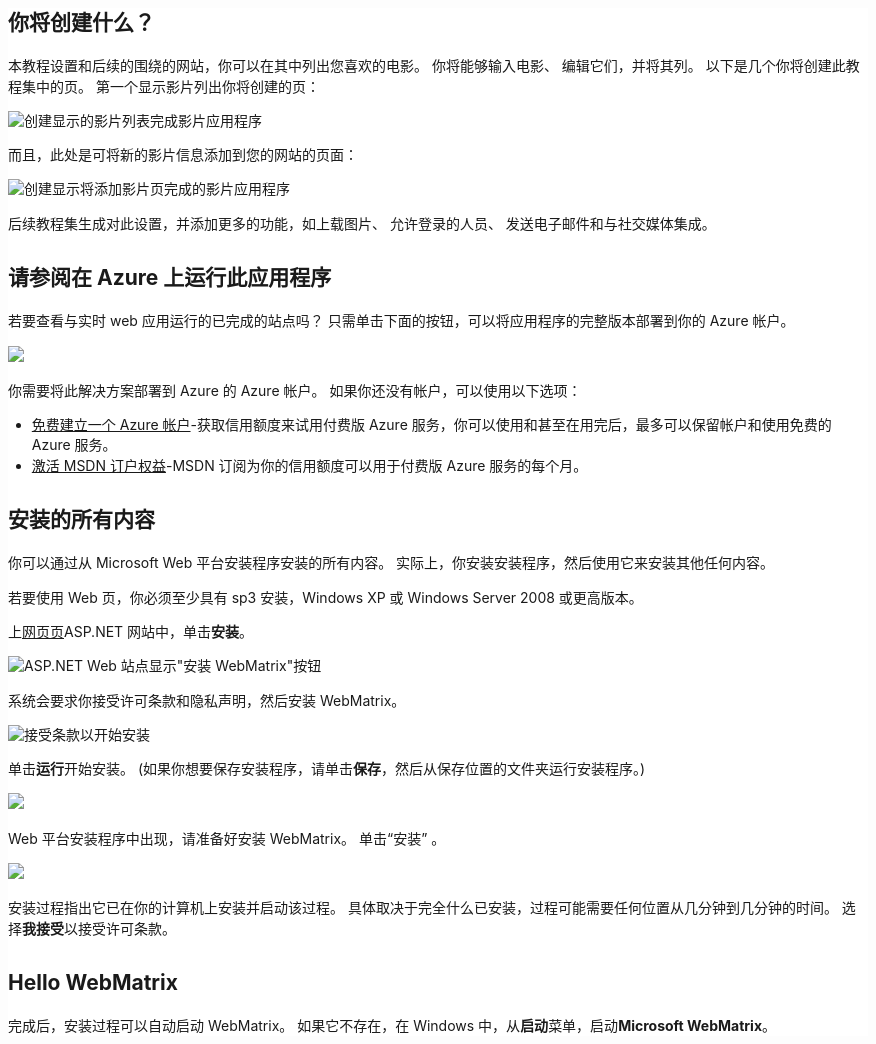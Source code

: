 ## <a name="what-will-you-create"></a>你将创建什么？

本教程设置和后续的围绕的网站，你可以在其中列出您喜欢的电影。 你将能够输入电影、 编辑它们，并将其列。 以下是几个你将创建此教程集中的页。 第一个显示影片列出你将创建的页：

![创建显示的影片列表完成影片应用程序](getting-started/_static/image1.png)

而且，此处是可将新的影片信息添加到您的网站的页面：

![创建显示将添加影片页完成的影片应用程序](getting-started/_static/image2.png)

后续教程集生成对此设置，并添加更多的功能，如上载图片、 允许登录的人员、 发送电子邮件和与社交媒体集成。

## <a name="see-this-app-running-on-azure"></a>请参阅在 Azure 上运行此应用程序

若要查看与实时 web 应用运行的已完成的站点吗？ 只需单击下面的按钮，可以将应用程序的完整版本部署到你的 Azure 帐户。

[![](http://azuredeploy.net/deploybutton.png)](https://azuredeploy.net/?WT.mc_id=deploy_azure_aspnet&repository=https://github.com/tfitzmac/WebPagesMovies)

你需要将此解决方案部署到 Azure 的 Azure 帐户。 如果你还没有帐户，可以使用以下选项：

- [免费建立一个 Azure 帐户](https://azure.microsoft.com/pricing/free-trial/?WT.mc_id=A443DD604)-获取信用额度来试用付费版 Azure 服务，你可以使用和甚至在用完后，最多可以保留帐户和使用免费的 Azure 服务。
- [激活 MSDN 订户权益](https://azure.microsoft.com/pricing/member-offers/msdn-benefits-details/?WT.mc_id=A443DD604)-MSDN 订阅为你的信用额度可以用于付费版 Azure 服务的每个月。

## <a name="installing-everything"></a>安装的所有内容

你可以通过从 Microsoft Web 平台安装程序安装的所有内容。 实际上，你安装安装程序，然后使用它来安装其他任何内容。

若要使用 Web 页，你必须至少具有 sp3 安装，Windows XP 或 Windows Server 2008 或更高版本。

上[网页页](../../../index.md)ASP.NET 网站中，单击**安装**。

![ASP.NET Web 站点显示&quot;安装 WebMatrix&quot;按钮](getting-started/_static/image3.png)

系统会要求你接受许可条款和隐私声明，然后安装 WebMatrix。

![接受条款以开始安装](getting-started/_static/image4.png)

单击**运行**开始安装。 (如果你想要保存安装程序，请单击**保存**，然后从保存位置的文件夹运行安装程序。)

![](getting-started/_static/image5.png)

Web 平台安装程序中出现，请准备好安装 WebMatrix。 单击“安装” 。

![](getting-started/_static/image6.png)

安装过程指出它已在你的计算机上安装并启动该过程。 具体取决于完全什么已安装，过程可能需要任何位置从几分钟到几分钟的时间。 选择**我接受**以接受许可条款。

## <a name="hello-webmatrix"></a>Hello WebMatrix

完成后，安装过程可以自动启动 WebMatrix。 如果它不存在，在 Windows 中，从**启动**菜单，启动**Microsoft WebMatrix**。
